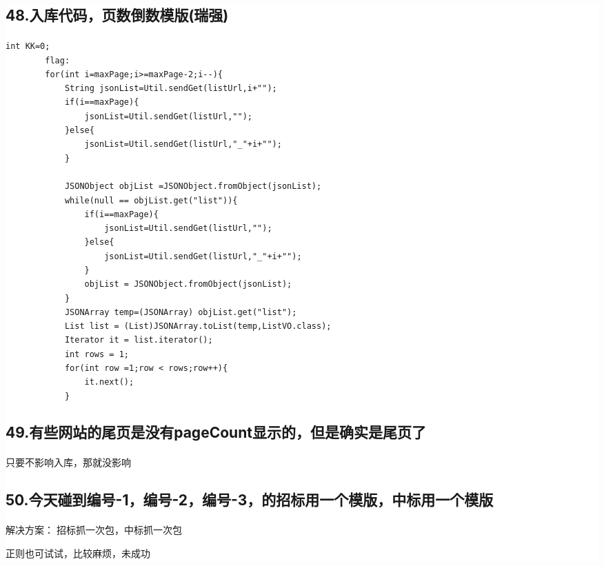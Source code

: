 



48.入库代码，页数倒数模版(瑞强)
-----------------------------------
```
int KK=0;
        flag:
        for(int i=maxPage;i>=maxPage-2;i--){
            String jsonList=Util.sendGet(listUrl,i+"");
            if(i==maxPage){
                jsonList=Util.sendGet(listUrl,"");
            }else{
                jsonList=Util.sendGet(listUrl,"_"+i+"");
            }
             
            JSONObject objList =JSONObject.fromObject(jsonList);
            while(null == objList.get("list")){
                if(i==maxPage){
                    jsonList=Util.sendGet(listUrl,"");
                }else{
                    jsonList=Util.sendGet(listUrl,"_"+i+"");
                }
                objList = JSONObject.fromObject(jsonList);
            }
            JSONArray temp=(JSONArray) objList.get("list");
            List list = (List)JSONArray.toList(temp,ListVO.class);
            Iterator it = list.iterator();
            int rows = 1;
            for(int row =1;row < rows;row++){
                it.next();
            }

```






49.有些网站的尾页是没有pageCount显示的，但是确实是尾页了
-------------------------------------

只要不影响入库，那就没影响



50.今天碰到编号-1，编号-2，编号-3，的招标用一个模版，中标用一个模版
-----------------------------------------

解决方案：
招标抓一次包，中标抓一次包

正则也可试试，比较麻烦，未成功




